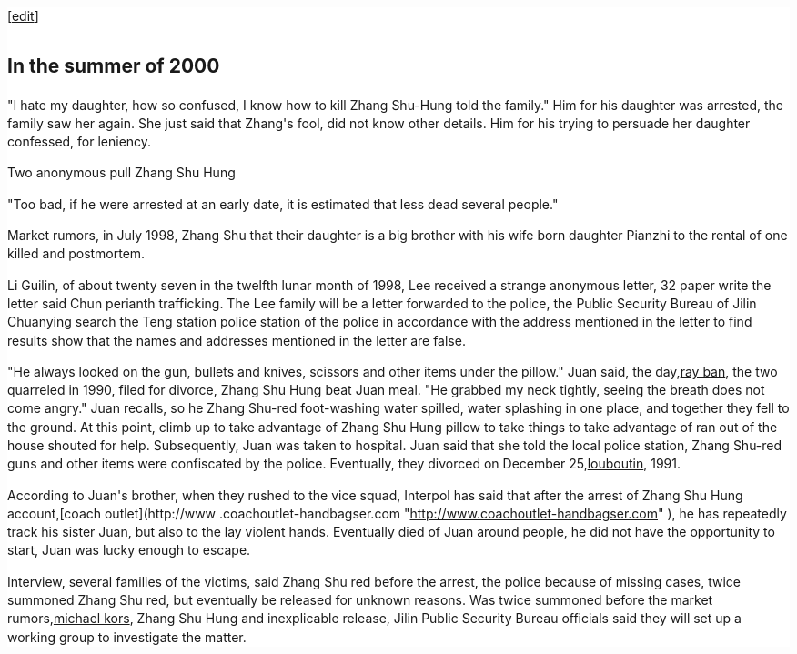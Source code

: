[[edit](/index.php?title=User:Steveneu00&action=edit&section=14 "Edit section:
In the summer of 2000" )]

##  In the summer of 2000

"I hate my daughter, how so confused, I know how to kill Zhang Shu-Hung told
the family." Him for his daughter was arrested, the family saw her again. She
just said that Zhang's fool, did not know other details. Him for his trying to
persuade her daughter confessed, for leniency.

Two anonymous pull Zhang Shu Hung

"Too bad, if he were arrested at an early date, it is estimated that less dead
several people."

Market rumors, in July 1998, Zhang Shu that their daughter is a big brother
with his wife born daughter Pianzhi to the rental of one killed and
postmortem.

Li Guilin, of about twenty seven in the twelfth lunar month of 1998, Lee
received a strange anonymous letter, 32 paper write the letter said Chun
perianth trafficking. The Lee family will be a letter forwarded to the police,
the Public Security Bureau of Jilin Chuanying search the Teng station police
station of the police in accordance with the address mentioned in the letter
to find results show that the names and addresses mentioned in the letter are
false.

"He always looked on the gun, bullets and knives, scissors and other items
under the pillow." Juan said, the day,[ray
ban](http://www.raybanpascherafr.com "http://www.raybanpascherafr.com" ), the
two quarreled in 1990, filed for divorce, Zhang Shu Hung beat Juan meal. "He
grabbed my neck tightly, seeing the breath does not come angry." Juan recalls,
so he Zhang Shu-red foot-washing water spilled, water splashing in one place,
and together they fell to the ground. At this point, climb up to take
advantage of Zhang Shu Hung pillow to take things to take advantage of ran out
of the house shouted for help. Subsequently, Juan was taken to hospital. Juan
said that she told the local police station, Zhang Shu-red guns and other
items were confiscated by the police. Eventually, they divorced on December
25,[louboutin](http://www.louboutinenlignehfr.com
"http://www.louboutinenlignehfr.com" ), 1991.

According to Juan's brother, when they rushed to the vice squad, Interpol has
said that after the arrest of Zhang Shu Hung account,[coach outlet](http://www
.coachoutlet-handbagser.com "http://www.coachoutlet-handbagser.com" ), he has
repeatedly track his sister Juan, but also to the lay violent hands.
Eventually died of Juan around people, he did not have the opportunity to
start, Juan was lucky enough to escape.

Interview, several families of the victims, said Zhang Shu red before the
arrest, the police because of missing cases, twice summoned Zhang Shu red, but
eventually be released for unknown reasons. Was twice summoned before the
market rumors,[michael kors](http://www.michaelkorsoutleteb.com
"http://www.michaelkorsoutleteb.com" ), Zhang Shu Hung and inexplicable
release, Jilin Public Security Bureau officials said they will set up a
working group to investigate the matter.

